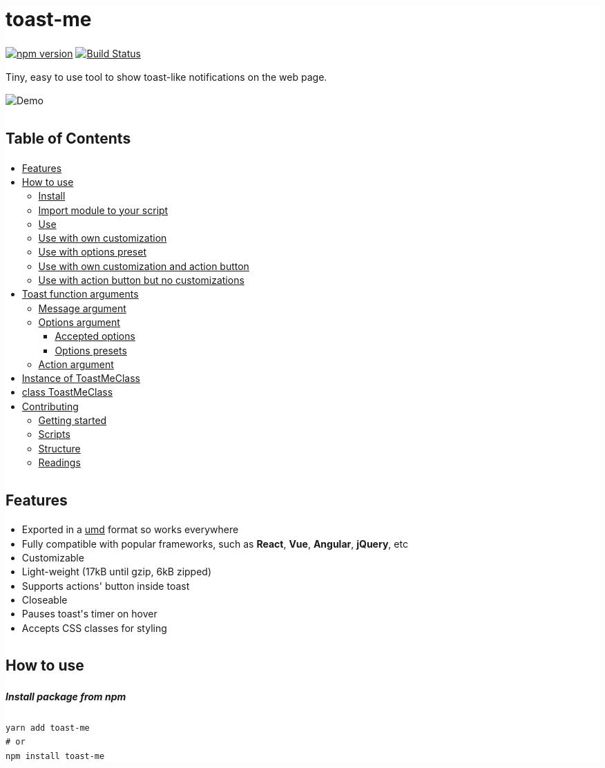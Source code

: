 # toast-me
[![npm version](https://badge.fury.io/js/toast-me.svg)](https://badge.fury.io/js/toast-me)
[![Build Status](https://travis-ci.org/a-kalinin/toast-me.svg?branch=master)](https://travis-ci.org/a-kalinin/toast-me)

Tiny, easy to use tool to show toast-like notifications on the web page.

![Demo](https://alexkalinin.ru/works/toast-me/toast-demo.gif)

## Table of Contents
* [Features](#features)
* [How to use](#how-to-use)
  * [Install](#install)
  * [Import module to your script](#import-module-to-your-script)
  * [Use](#use)
  * [Use with own customization](#use-with-own-customization)
  * [Use with options preset](#use-with-options-preset)
  * [Use with own customization and action button](#use-with-own-customization-and-action-button)
  * [Use with action button but no customizations](#use-with-action-button-but-no-customizations)
* [Toast function arguments](#toast-function-arguments)
  * [Message argument](#message-argument)
  * [Options argument](#options-argument)
    * [Accepted options](#accepted-options)
    * [Options presets](#options-presets)
  * [Action argument](#action-argument)
* [Instance of ToastMeClass](#instance-of-toastmeclass)
* [class ToastMeClass](#class-toastmeclass)
* [Contributing](#contributing)
  * [Getting started](#getting-started)
  * [Scripts](#scripts)
  * [Structure](#structure)
  * [Readings](#readings)

## Features

* Exported in a [umd](https://github.com/umdjs/umd) format so works everywhere
* Fully compatible with popular frameworks, such as
  __React__, __Vue__, __Angular__, __jQuery__, etc
* Customizable
* Light-weight (17kB until gzip, 6kB zipped)
* Supports actions' button inside toast
* Closeable
* Pauses toast's timer on hover
* Accepts CSS classes for styling

## How to use
##### Install package from npm
```
yarn add toast-me
# or
npm install toast-me
```
